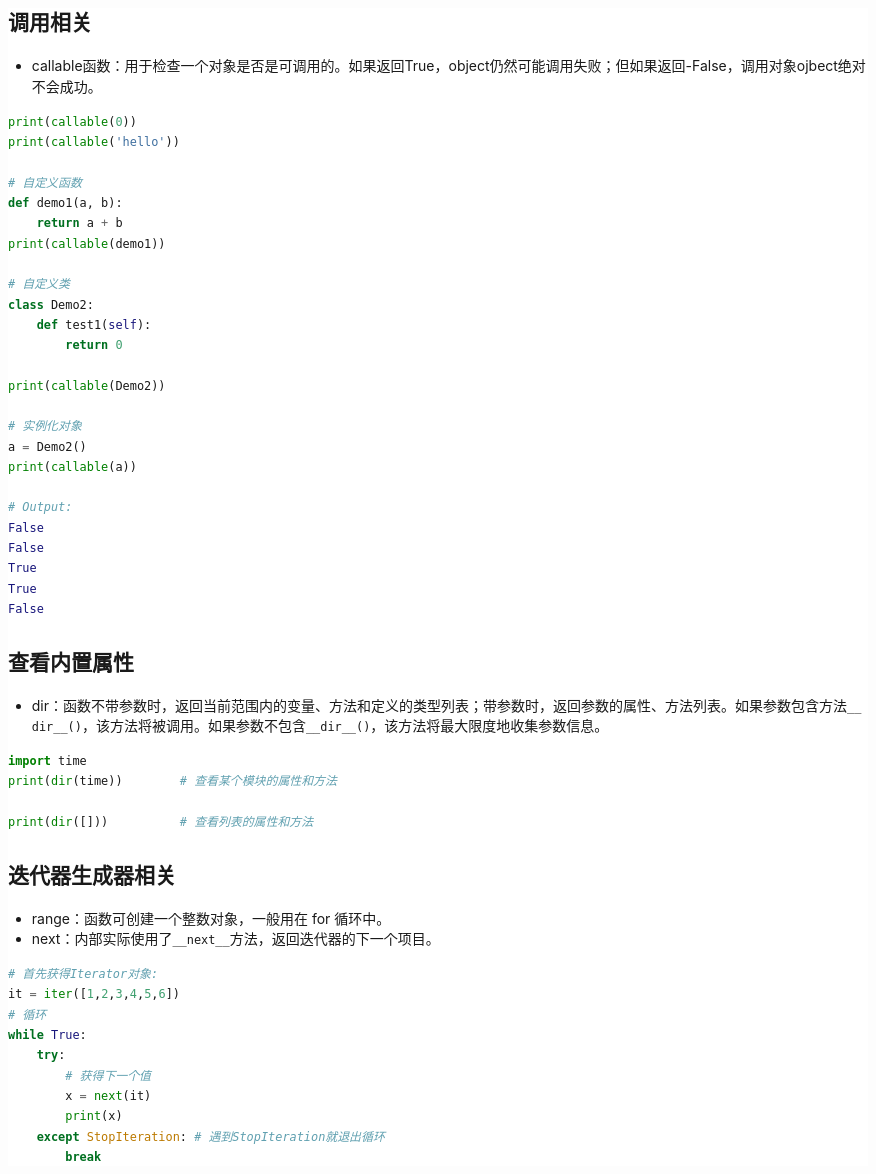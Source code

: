 ## 调用相关

- callable函数：用于检查一个对象是否是可调用的。如果返回True，object仍然可能调用失败；但如果返回-False，调用对象ojbect绝对不会成功。

```python
print(callable(0))
print(callable('hello'))

# 自定义函数
def demo1(a, b):
    return a + b
print(callable(demo1))

# 自定义类
class Demo2:
    def test1(self):
        return 0

print(callable(Demo2))

# 实例化对象
a = Demo2()
print(callable(a))

# Output:
False
False
True
True
False
```

## 查看内置属性

- dir：函数不带参数时，返回当前范围内的变量、方法和定义的类型列表；带参数时，返回参数的属性、方法列表。如果参数包含方法`__dir__()`，该方法将被调用。如果参数不包含`__dir__()`，该方法将最大限度地收集参数信息。

```python
import time
print(dir(time))        # 查看某个模块的属性和方法

print(dir([]))          # 查看列表的属性和方法
```

## 迭代器生成器相关

- range：函数可创建一个整数对象，一般用在 for 循环中。
- next：内部实际使用了`__next__`方法，返回迭代器的下一个项目。

```python
# 首先获得Iterator对象:
it = iter([1,2,3,4,5,6])
# 循环
while True:
    try:
        # 获得下一个值
        x = next(it)
        print(x)
    except StopIteration: # 遇到StopIteration就退出循环
        break
```
